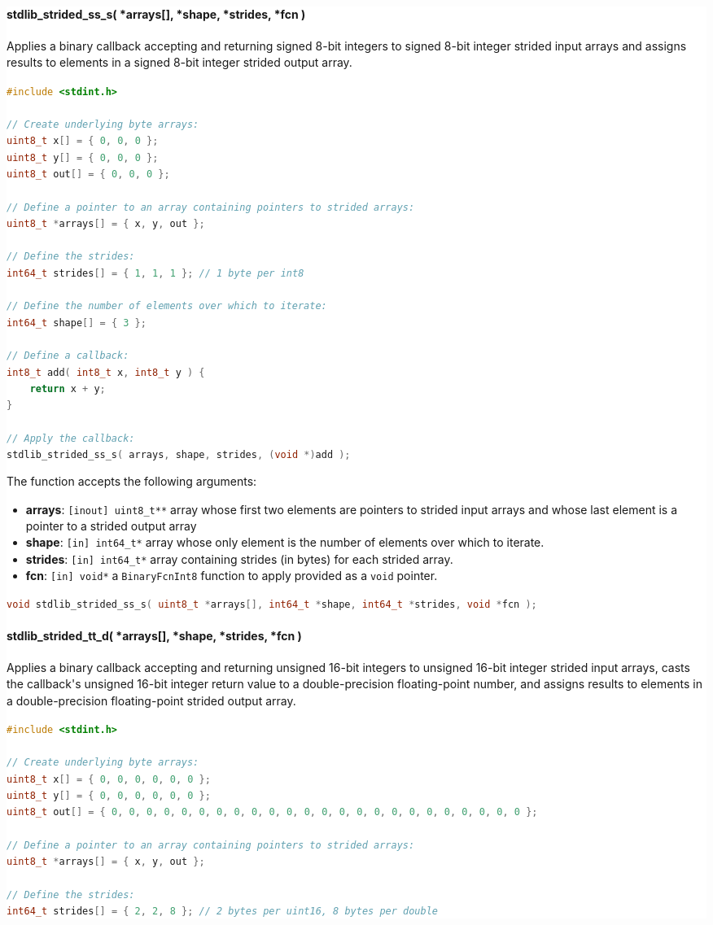 #### stdlib_strided_ss_s( \*arrays[], \*shape, \*strides, \*fcn )

Applies a binary callback accepting and returning signed 8-bit integers to signed 8-bit integer strided input arrays and assigns results to elements in a signed 8-bit integer strided output array.

```c
#include <stdint.h>

// Create underlying byte arrays:
uint8_t x[] = { 0, 0, 0 };
uint8_t y[] = { 0, 0, 0 };
uint8_t out[] = { 0, 0, 0 };

// Define a pointer to an array containing pointers to strided arrays:
uint8_t *arrays[] = { x, y, out };

// Define the strides:
int64_t strides[] = { 1, 1, 1 }; // 1 byte per int8

// Define the number of elements over which to iterate:
int64_t shape[] = { 3 };

// Define a callback:
int8_t add( int8_t x, int8_t y ) {
    return x + y;
}

// Apply the callback:
stdlib_strided_ss_s( arrays, shape, strides, (void *)add );
```

The function accepts the following arguments:

-   **arrays**: `[inout] uint8_t**` array whose first two elements are pointers to strided input arrays and whose last element is a pointer to a strided output array
-   **shape**: `[in] int64_t*` array whose only element is the number of elements over which to iterate.
-   **strides**: `[in] int64_t*` array containing strides (in bytes) for each strided array.
-   **fcn**: `[in] void*` a `BinaryFcnInt8` function to apply provided as a `void` pointer.

```c
void stdlib_strided_ss_s( uint8_t *arrays[], int64_t *shape, int64_t *strides, void *fcn );
```

#### stdlib_strided_tt_d( \*arrays[], \*shape, \*strides, \*fcn )

Applies a binary callback accepting and returning unsigned 16-bit integers to unsigned 16-bit integer strided input arrays, casts the callback's unsigned 16-bit integer return value to a double-precision floating-point number, and assigns results to elements in a double-precision floating-point strided output array.

```c
#include <stdint.h>

// Create underlying byte arrays:
uint8_t x[] = { 0, 0, 0, 0, 0, 0 };
uint8_t y[] = { 0, 0, 0, 0, 0, 0 };
uint8_t out[] = { 0, 0, 0, 0, 0, 0, 0, 0, 0, 0, 0, 0, 0, 0, 0, 0, 0, 0, 0, 0, 0, 0, 0, 0 };

// Define a pointer to an array containing pointers to strided arrays:
uint8_t *arrays[] = { x, y, out };

// Define the strides:
int64_t strides[] = { 2, 2, 8 }; // 2 bytes per uint16, 8 bytes per double

```